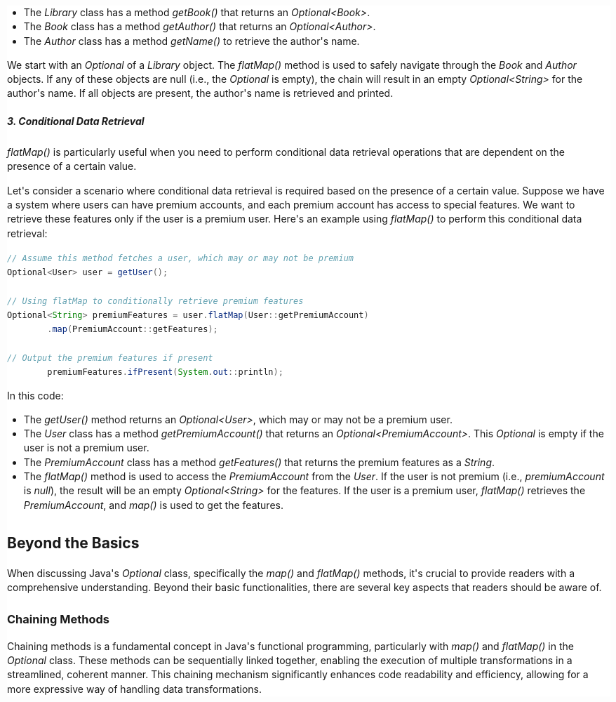 - The _Library_ class has a method _getBook()_ that returns an _Optional\<Book\>_.
- The _Book_ class has a method _getAuthor()_ that returns an _Optional\<Author\>_.
- The _Author_ class has a method _getName()_ to retrieve the author's name.

We start with an _Optional_ of a _Library_ object. The _flatMap()_ method is used to safely navigate through the _Book_ and _Author_ objects. If any of these objects are null (i.e., the _Optional_ is empty), the chain will result in an empty _Optional\<String\>_ for the author's name. If all objects are present, the author's name is retrieved and printed.

##### 3. Conditional Data Retrieval

_flatMap()_ is particularly useful when you need to perform conditional data retrieval operations that are dependent on the presence of a certain value.

Let's consider a scenario where conditional data retrieval is required based on the presence of a certain value. Suppose we have a system where users can have premium accounts, and each premium account has access to special features. We want to retrieve these features only if the user is a premium user. Here's an example using _flatMap()_ to perform this conditional data retrieval:

```java
// Assume this method fetches a user, which may or may not be premium
Optional<User> user = getUser();

// Using flatMap to conditionally retrieve premium features
Optional<String> premiumFeatures = user.flatMap(User::getPremiumAccount)
        .map(PremiumAccount::getFeatures);

// Output the premium features if present
        premiumFeatures.ifPresent(System.out::println);
```

In this code:

- The _getUser()_ method returns an _Optional\<User\>_, which may or may not be a premium user.
- The _User_ class has a method _getPremiumAccount()_ that returns an _Optional\<PremiumAccount\>_. This _Optional_ is empty if the user is not a premium user.
- The _PremiumAccount_ class has a method _getFeatures()_ that returns the premium features as a _String_.
- The _flatMap()_ method is used to access the _PremiumAccount_ from the _User_. If the user is not premium (i.e., _premiumAccount_ is _null_), the result will be an empty _Optional\<String\>_ for the features. If the user is a premium user, _flatMap()_ retrieves the _PremiumAccount_, and _map()_ is used to get the features.

## Beyond the Basics

When discussing Java's _Optional_ class, specifically the _map()_ and _flatMap()_ methods, it's crucial to provide readers with a comprehensive understanding. Beyond their basic functionalities, there are several key aspects that readers should be aware of.

### Chaining Methods

Chaining methods is a fundamental concept in Java's functional programming, particularly with _map()_ and _flatMap()_ in the _Optional_ class. These methods can be sequentially linked together, enabling the execution of multiple transformations in a streamlined, coherent manner. This chaining mechanism significantly enhances code readability and efficiency, allowing for a more expressive way of handling data transformations.
